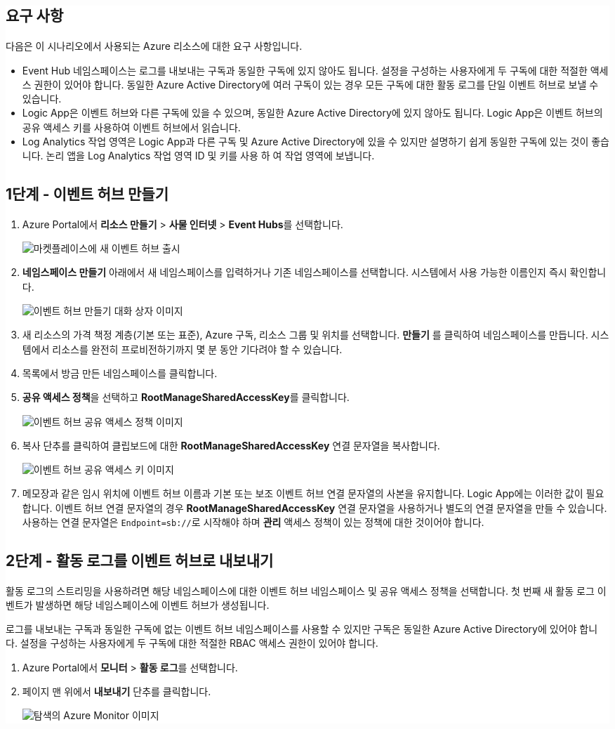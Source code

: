## <a name="requirements"></a>요구 사항
다음은 이 시나리오에서 사용되는 Azure 리소스에 대한 요구 사항입니다.

- Event Hub 네임스페이스는 로그를 내보내는 구독과 동일한 구독에 있지 않아도 됩니다. 설정을 구성하는 사용자에게 두 구독에 대한 적절한 액세스 권한이 있어야 합니다. 동일한 Azure Active Directory에 여러 구독이 있는 경우 모든 구독에 대한 활동 로그를 단일 이벤트 허브로 보낼 수 있습니다.
- Logic App은 이벤트 허브와 다른 구독에 있을 수 있으며, 동일한 Azure Active Directory에 있지 않아도 됩니다. Logic App은 이벤트 허브의 공유 액세스 키를 사용하여 이벤트 허브에서 읽습니다.
- Log Analytics 작업 영역은 Logic App과 다른 구독 및 Azure Active Directory에 있을 수 있지만 설명하기 쉽게 동일한 구독에 있는 것이 좋습니다. 논리 앱을 Log Analytics 작업 영역 ID 및 키를 사용 하 여 작업 영역에 보냅니다.



## <a name="step-1---create-an-event-hub"></a>1단계 - 이벤트 허브 만들기



1. Azure Portal에서 **리소스 만들기** > **사물 인터넷** > **Event Hubs**를 선택합니다.

   ![마켓플레이스에 새 이벤트 허브 출시](media/collect-activity-logs-subscriptions/marketplace-new-event-hub.png)

3. **네임스페이스 만들기** 아래에서 새 네임스페이스를 입력하거나 기존 네임스페이스를 선택합니다. 시스템에서 사용 가능한 이름인지 즉시 확인합니다.

   ![이벤트 허브 만들기 대화 상자 이미지](media/collect-activity-logs-subscriptions/create-event-hub1.png)

4. 새 리소스의 가격 책정 계층(기본 또는 표준), Azure 구독, 리소스 그룹 및 위치를 선택합니다.  **만들기** 를 클릭하여 네임스페이스를 만듭니다. 시스템에서 리소스를 완전히 프로비전하기까지 몇 분 동안 기다려야 할 수 있습니다.
6. 목록에서 방금 만든 네임스페이스를 클릭합니다.
7. **공유 액세스 정책**을 선택하고 **RootManageSharedAccessKey**를 클릭합니다.

   ![이벤트 허브 공유 액세스 정책 이미지](media/collect-activity-logs-subscriptions/create-event-hub7.png)
   
8. 복사 단추를 클릭하여 클립보드에 대한 **RootManageSharedAccessKey** 연결 문자열을 복사합니다. 

   ![이벤트 허브 공유 액세스 키 이미지](media/collect-activity-logs-subscriptions/create-event-hub8.png)

9. 메모장과 같은 임시 위치에 이벤트 허브 이름과 기본 또는 보조 이벤트 허브 연결 문자열의 사본을 유지합니다. Logic App에는 이러한 값이 필요합니다.  이벤트 허브 연결 문자열의 경우 **RootManageSharedAccessKey** 연결 문자열을 사용하거나 별도의 연결 문자열을 만들 수 있습니다.  사용하는 연결 문자열은 `Endpoint=sb://`로 시작해야 하며 **관리** 액세스 정책이 있는 정책에 대한 것이어야 합니다.


## <a name="step-2---export-activity-logs-to-event-hub"></a>2단계 - 활동 로그를 이벤트 허브로 내보내기

활동 로그의 스트리밍을 사용하려면 해당 네임스페이스에 대한 이벤트 허브 네임스페이스 및 공유 액세스 정책을 선택합니다. 첫 번째 새 활동 로그 이벤트가 발생하면 해당 네임스페이스에 이벤트 허브가 생성됩니다. 

로그를 내보내는 구독과 동일한 구독에 없는 이벤트 허브 네임스페이스를 사용할 수 있지만 구독은 동일한 Azure Active Directory에 있어야 합니다. 설정을 구성하는 사용자에게 두 구독에 대한 적절한 RBAC 액세스 권한이 있어야 합니다. 

1. Azure Portal에서 **모니터** > **활동 로그**를 선택합니다.
3. 페이지 맨 위에서 **내보내기** 단추를 클릭합니다.

   ![탐색의 Azure Monitor 이미지](media/collect-activity-logs-subscriptions/activity-log-blade.png)
